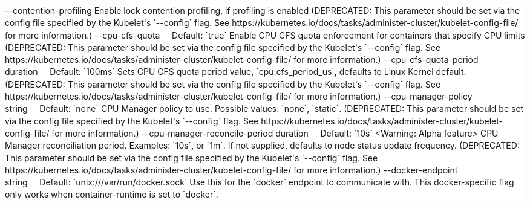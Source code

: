 
<tr>
<td colspan="2">--contention-profiling</td>
</tr>
<tr>
<td></td><td style="line-height: 130%; word-wrap: break-word;">Enable lock contention profiling, if profiling is enabled (DEPRECATED: This parameter should be set via the config file specified by the Kubelet's `--config` flag. See https://kubernetes.io/docs/tasks/administer-cluster/kubelet-config-file/ for more information.)</td>
</tr>

<tr>
<td colspan="2">--cpu-cfs-quota&nbsp;&nbsp;&nbsp;&nbsp;&nbsp;Default: `true`</td>
</tr>
<tr>
<td></td><td style="line-height: 130%; word-wrap: break-word;">Enable CPU CFS quota enforcement for containers that specify CPU limits (DEPRECATED: This parameter should be set via the config file specified by the Kubelet's `--config` flag. See https://kubernetes.io/docs/tasks/administer-cluster/kubelet-config-file/ for more information.)</td>
</tr>

<tr>
<td colspan="2">--cpu-cfs-quota-period duration&nbsp;&nbsp;&nbsp;&nbsp;&nbsp;Default: `100ms`</td>
   </tr>
<tr>
<td></td><td style="line-height: 130%; word-wrap: break-word;">Sets CPU CFS quota period value, `cpu.cfs_period_us`, defaults to Linux Kernel default. (DEPRECATED: This parameter should be set via the config file specified by the Kubelet's `--config` flag. See https://kubernetes.io/docs/tasks/administer-cluster/kubelet-config-file/ for more information.)</td>
</tr>

<tr>
<td colspan="2">--cpu-manager-policy string&nbsp;&nbsp;&nbsp;&nbsp;&nbsp;Default: `none`</td>
</tr>
<tr>
<td></td><td style="line-height: 130%; word-wrap: break-word;">CPU Manager policy to use. Possible values: `none`, `static`. (DEPRECATED: This parameter should be set via the config file specified by the Kubelet's `--config` flag. See https://kubernetes.io/docs/tasks/administer-cluster/kubelet-config-file/ for more information.)</td>
</tr>

<tr>
<td colspan="2">--cpu-manager-reconcile-period duration&nbsp;&nbsp;&nbsp;&nbsp;&nbsp;Default: `10s`</td>
</tr>
<tr>
<td></td><td style="line-height: 130%; word-wrap: break-word;">&lt;Warning: Alpha feature&gt; CPU Manager reconciliation period. Examples: `10s`, or `1m`. If not supplied, defaults to node status update frequency. (DEPRECATED: This parameter should be set via the config file specified by the Kubelet's `--config` flag. See https://kubernetes.io/docs/tasks/administer-cluster/kubelet-config-file/ for more information.)</td>
</tr>

<tr>
<td colspan="2">--docker-endpoint string&nbsp;&nbsp;&nbsp;&nbsp;&nbsp;Default: `unix:///var/run/docker.sock`</td>
</tr>
<tr>
<td></td><td style="line-height: 130%; word-wrap: break-word;">Use this for the `docker` endpoint to communicate with. This docker-specific flag only works when container-runtime is set to `docker`.</td>
</tr>
